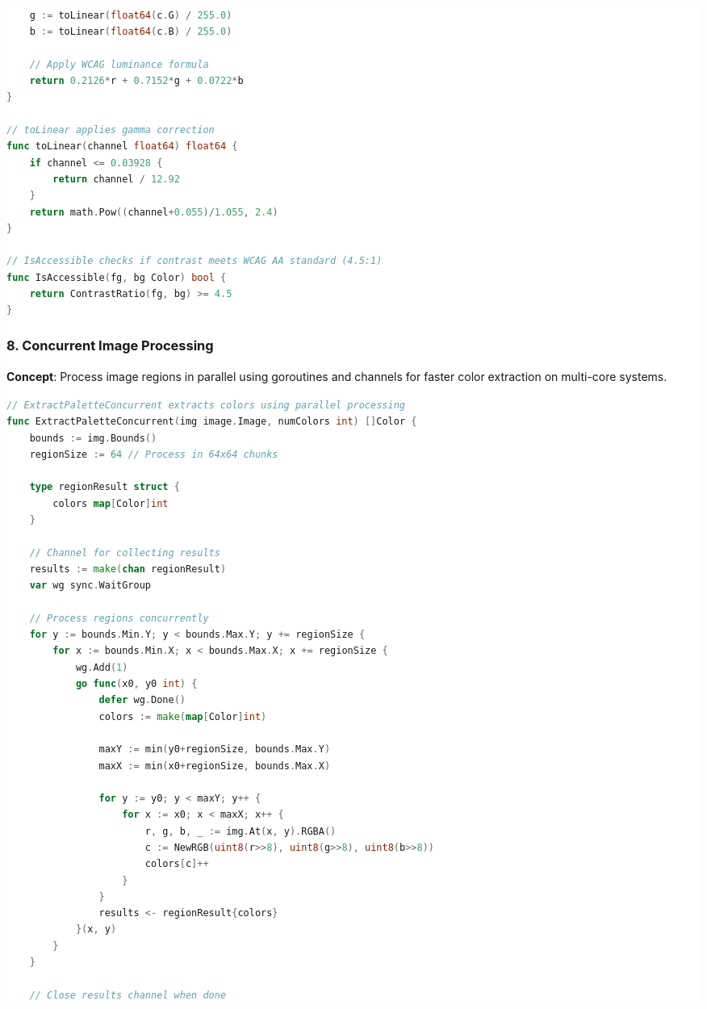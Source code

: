 ```go
    g := toLinear(float64(c.G) / 255.0)
    b := toLinear(float64(c.B) / 255.0)
    
    // Apply WCAG luminance formula
    return 0.2126*r + 0.7152*g + 0.0722*b
}

// toLinear applies gamma correction
func toLinear(channel float64) float64 {
    if channel <= 0.03928 {
        return channel / 12.92
    }
    return math.Pow((channel+0.055)/1.055, 2.4)
}

// IsAccessible checks if contrast meets WCAG AA standard (4.5:1)
func IsAccessible(fg, bg Color) bool {
    return ContrastRatio(fg, bg) >= 4.5
}
```

### 8. Concurrent Image Processing
**Concept**: Process image regions in parallel using goroutines and channels for faster color extraction on multi-core systems.

```go
// ExtractPaletteConcurrent extracts colors using parallel processing
func ExtractPaletteConcurrent(img image.Image, numColors int) []Color {
    bounds := img.Bounds()
    regionSize := 64 // Process in 64x64 chunks
    
    type regionResult struct {
        colors map[Color]int
    }
    
    // Channel for collecting results
    results := make(chan regionResult)
    var wg sync.WaitGroup
    
    // Process regions concurrently
    for y := bounds.Min.Y; y < bounds.Max.Y; y += regionSize {
        for x := bounds.Min.X; x < bounds.Max.X; x += regionSize {
            wg.Add(1)
            go func(x0, y0 int) {
                defer wg.Done()
                colors := make(map[Color]int)
                
                maxY := min(y0+regionSize, bounds.Max.Y)
                maxX := min(x0+regionSize, bounds.Max.X)
                
                for y := y0; y < maxY; y++ {
                    for x := x0; x < maxX; x++ {
                        r, g, b, _ := img.At(x, y).RGBA()
                        c := NewRGB(uint8(r>>8), uint8(g>>8), uint8(b>>8))
                        colors[c]++
                    }
                }
                results <- regionResult{colors}
            }(x, y)
        }
    }
    
    // Close results channel when done
```
